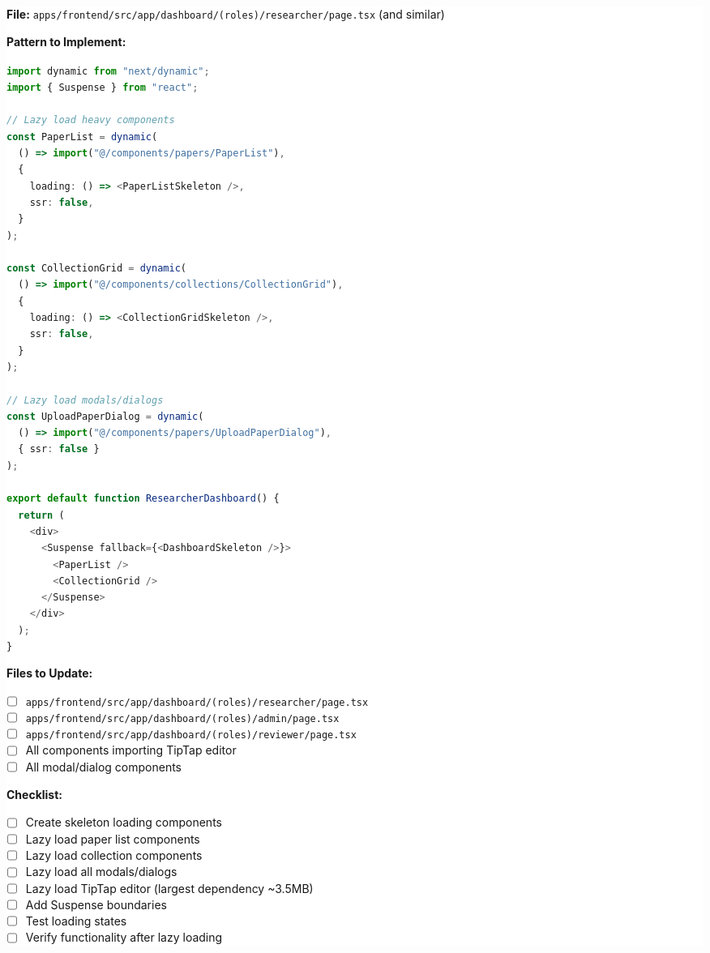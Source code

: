 **File:** `apps/frontend/src/app/dashboard/(roles)/researcher/page.tsx` (and similar)

**Pattern to Implement:**

```typescript
import dynamic from "next/dynamic";
import { Suspense } from "react";

// Lazy load heavy components
const PaperList = dynamic(
  () => import("@/components/papers/PaperList"),
  {
    loading: () => <PaperListSkeleton />,
    ssr: false,
  }
);

const CollectionGrid = dynamic(
  () => import("@/components/collections/CollectionGrid"),
  {
    loading: () => <CollectionGridSkeleton />,
    ssr: false,
  }
);

// Lazy load modals/dialogs
const UploadPaperDialog = dynamic(
  () => import("@/components/papers/UploadPaperDialog"),
  { ssr: false }
);

export default function ResearcherDashboard() {
  return (
    <div>
      <Suspense fallback={<DashboardSkeleton />}>
        <PaperList />
        <CollectionGrid />
      </Suspense>
    </div>
  );
}
```

**Files to Update:**

- [ ] `apps/frontend/src/app/dashboard/(roles)/researcher/page.tsx`
- [ ] `apps/frontend/src/app/dashboard/(roles)/admin/page.tsx`
- [ ] `apps/frontend/src/app/dashboard/(roles)/reviewer/page.tsx`
- [ ] All components importing TipTap editor
- [ ] All modal/dialog components

**Checklist:**

- [ ] Create skeleton loading components
- [ ] Lazy load paper list components
- [ ] Lazy load collection components
- [ ] Lazy load all modals/dialogs
- [ ] Lazy load TipTap editor (largest dependency ~3.5MB)
- [ ] Add Suspense boundaries
- [ ] Test loading states
- [ ] Verify functionality after lazy loading
